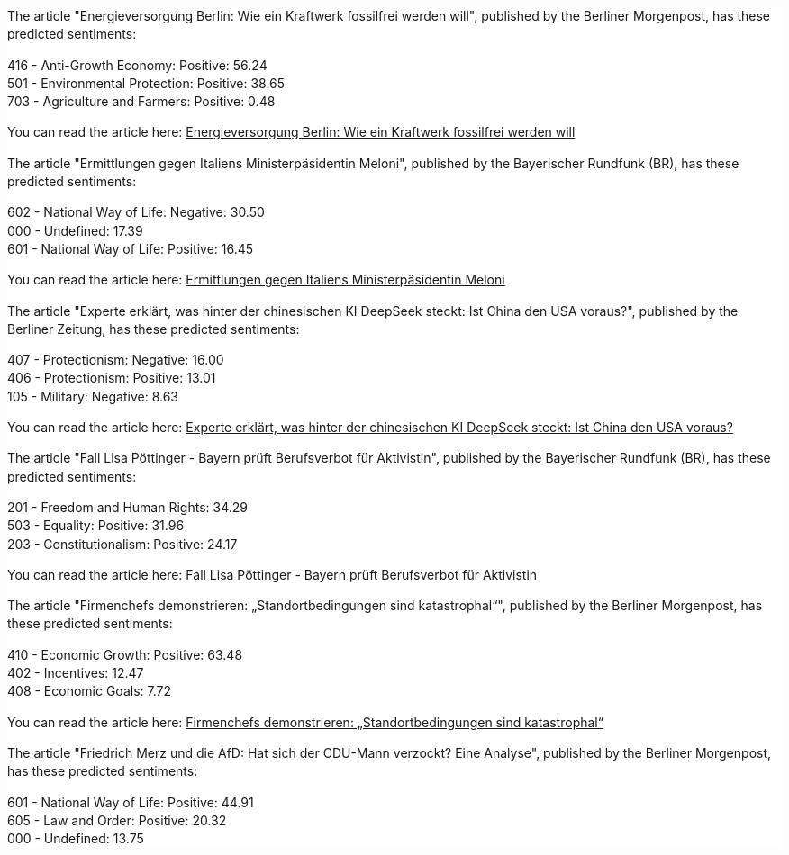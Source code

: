 The article "Energieversorgung Berlin: Wie ein Kraftwerk fossilfrei werden will", published by the Berliner Morgenpost, has these predicted sentiments:

416 - Anti-Growth Economy: Positive: 56.24  
501 - Environmental Protection: Positive: 38.65  
703 - Agriculture and Farmers: Positive: 0.48

You can read the article here: [Energieversorgung Berlin: Wie ein Kraftwerk fossilfrei werden will](https://www.morgenpost.de/bezirke/lichtenberg/article408179238/rueckbau-eines-relikts-wie-ein-kraftwerk-fossilfrei-werden-will.html)

The article "Ermittlungen gegen Italiens Ministerpäsidentin Meloni", published by the Bayerischer Rundfunk (BR), has these predicted sentiments:

602 - National Way of Life: Negative: 30.50  
000 - Undefined: 17.39  
601 - National Way of Life: Positive: 16.45

You can read the article here: [Ermittlungen gegen Italiens Ministerpäsidentin Meloni](https://www.br.de/nachrichten/deutschland-welt/ermittlungen-gegen-italiens-ministerpaesidentin-meloni,UbCVLGS)

The article "Experte erklärt, was hinter der chinesischen KI DeepSeek steckt: Ist China den USA voraus?", published by the Berliner Zeitung, has these predicted sentiments:

407 - Protectionism: Negative: 16.00  
406 - Protectionism: Positive: 13.01  
105 - Military: Negative: 8.63

You can read the article here: [Experte erklärt, was hinter der chinesischen KI DeepSeek steckt: Ist China den USA voraus?](https://www.berliner-zeitung.de/politik-gesellschaft/geopolitik/was-hinter-deepseek-steckt-li.2291968)

The article "Fall Lisa Pöttinger - Bayern prüft Berufsverbot für Aktivistin", published by the Bayerischer Rundfunk (BR), has these predicted sentiments:

201 - Freedom and Human Rights: 34.29  
503 - Equality: Positive: 31.96  
203 - Constitutionalism: Positive: 24.17

You can read the article here: [Fall Lisa Pöttinger - Bayern prüft Berufsverbot für Aktivistin](https://www.br.de/nachrichten/bayern/fall-lisa-poettinger-bayern-prueft-berufsverbot-fuer-aktivistin,UbBaGNw)

The article "Firmenchefs demonstrieren: „Standortbedingungen sind katastrophal“", published by the Berliner Morgenpost, has these predicted sentiments:

410 - Economic Growth: Positive: 63.48  
402 - Incentives: 12.47  
408 - Economic Goals: 7.72

You can read the article here: [Firmenchefs demonstrieren: „Standortbedingungen sind katastrophal“](https://www.morgenpost.de/wirtschaft/article408181650/standortbedingungen-fuer-unternehmen-sind-katastrophal.html)

The article "Friedrich Merz und die AfD: Hat sich der CDU-Mann verzockt? Eine Analyse", published by the Berliner Morgenpost, has these predicted sentiments:

601 - National Way of Life: Positive: 44.91  
605 - Law and Order: Positive: 20.32  
000 - Undefined: 13.75
